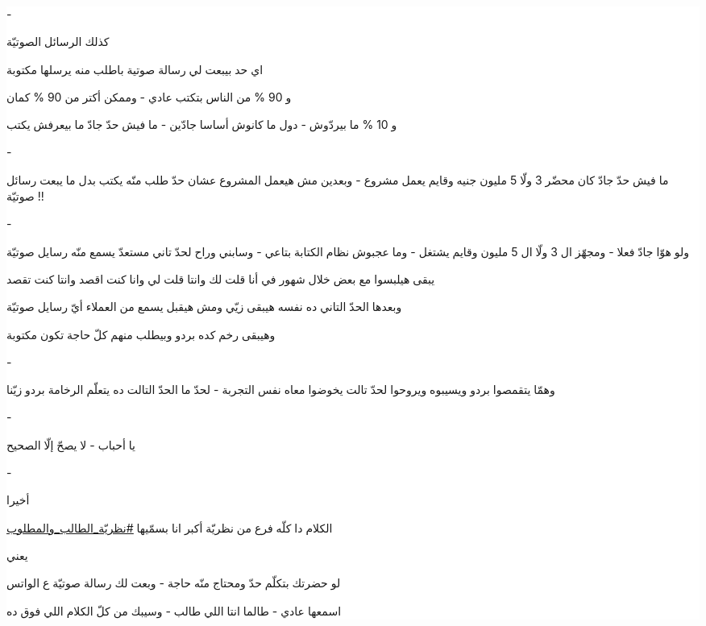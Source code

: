 \-

كذلك الرسائل الصوتيّة

اي حد بيبعت لي رسالة صوتية باطلب منه يرسلها
مكتوبة

و 90 % من الناس بتكتب عادي - وممكن أكتر من 90 %
كمان

و 10 % ما بيردّوش - دول ما كانوش أساسا جادّين - ما فيش حدّ
جادّ ما بيعرفش يكتب

\-

ما فيش حدّ جادّ كان محضّر 3 ولّا 5 مليون جنيه وقايم يعمل
مشروع - وبعدين مش هيعمل المشروع عشان حدّ طلب منّه يكتب بدل ما يبعت رسائل
صوتيّة !!

\-

ولو هوّا جادّ فعلا - ومجهّز ال 3 ولّا ال 5 مليون وقايم
يشتغل - وما عجبوش نظام الكتابة بتاعي - وسابني وراح لحدّ تاني مستعدّ يسمع
منّه رسايل صوتيّة

يبقى هيلبسوا مع بعض خلال شهور في أنا قلت لك وانتا قلت لي
وانا كنت اقصد وانتا كنت تقصد

وبعدها الحدّ التاني ده نفسه هيبقى زيّي ومش هيقبل يسمع من
العملاء أيّ رسايل صوتيّة

وهيبقى رخم كده بردو وبيطلب منهم كلّ حاجة تكون
مكتوبة

\-

وهمّا يتقمصوا بردو ويسيبوه ويروحوا لحدّ تالت يخوضوا معاه
نفس التجربة - لحدّ ما الحدّ التالت ده يتعلّم الرخامة بردو زيّنا

\-

يا أحباب - لا يصحّ إلّا الصحيح

\-

أخيرا

الكلام دا كلّه فرع من نظريّة أكبر انا بسمّيها
[<u>\#نظريّة_الطالب_والمطلوب</u>](https://www.facebook.com/hashtag/%D9%86%D8%B8%D8%B1%D9%8A%D9%91%D8%A9_%D8%A7%D9%84%D8%B7%D8%A7%D9%84%D8%A8_%D9%88%D8%A7%D9%84%D9%85%D8%B7%D9%84%D9%88%D8%A8?__eep__=6&__cft__%5b0%5d=AZUSXJNoOTwsTIgvkubk4z9mvMNktBP_StQ3gmzQLWjk01vMMTXeBKTMEmm9k_aEZpCdFBeqwKC6Zm8ZuUoLSf2_2GL8thWtSI2Dn2KZae501Z25fOLUqtE2d-HNBZF179GVqptzcgh5wlGU2bE94Suc&__tn__=*NK-R)

يعني

لو حضرتك بتكلّم حدّ ومحتاج منّه حاجة - وبعت لك رسالة صوتيّة
ع الواتس

اسمعها عادي - طالما انتا اللي طالب - وسيبك من كلّ الكلام
اللي فوق ده
